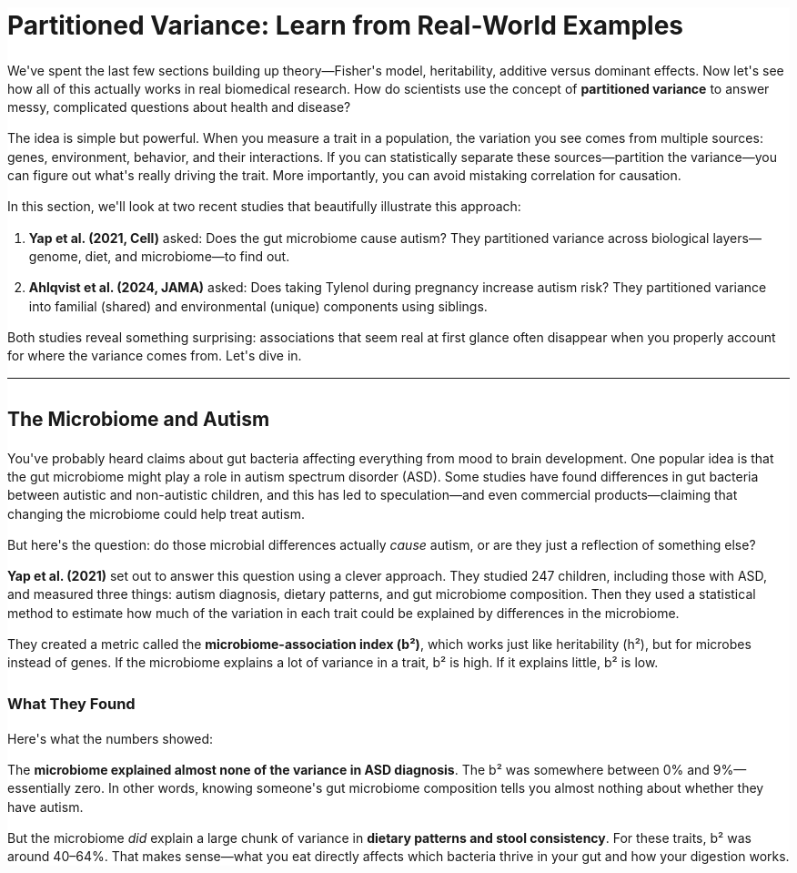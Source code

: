 # Partitioned Variance: Learn from Real-World Examples

We've spent the last few sections building up theory—Fisher's model, heritability, additive versus dominant effects. Now let's see how all of this actually works in real biomedical research. How do scientists use the concept of **partitioned variance** to answer messy, complicated questions about health and disease?

The idea is simple but powerful. When you measure a trait in a population, the variation you see comes from multiple sources: genes, environment, behavior, and their interactions. If you can statistically separate these sources—partition the variance—you can figure out what's really driving the trait. More importantly, you can avoid mistaking correlation for causation.

In this section, we'll look at two recent studies that beautifully illustrate this approach:

1. **Yap et al. (2021, Cell)** asked: Does the gut microbiome cause autism? They partitioned variance across biological layers—genome, diet, and microbiome—to find out.

2. **Ahlqvist et al. (2024, JAMA)** asked: Does taking Tylenol during pregnancy increase autism risk? They partitioned variance into familial (shared) and environmental (unique) components using siblings.

Both studies reveal something surprising: associations that seem real at first glance often disappear when you properly account for where the variance comes from. Let's dive in.

---

## The Microbiome and Autism

You've probably heard claims about gut bacteria affecting everything from mood to brain development. One popular idea is that the gut microbiome might play a role in autism spectrum disorder (ASD). Some studies have found differences in gut bacteria between autistic and non-autistic children, and this has led to speculation—and even commercial products—claiming that changing the microbiome could help treat autism.

But here's the question: do those microbial differences actually *cause* autism, or are they just a reflection of something else?

**Yap et al. (2021)** set out to answer this question using a clever approach. They studied 247 children, including those with ASD, and measured three things: autism diagnosis, dietary patterns, and gut microbiome composition. Then they used a statistical method to estimate how much of the variation in each trait could be explained by differences in the microbiome.

They created a metric called the **microbiome-association index (b²)**, which works just like heritability (h²), but for microbes instead of genes. If the microbiome explains a lot of variance in a trait, b² is high. If it explains little, b² is low.

### What They Found

Here's what the numbers showed:

The **microbiome explained almost none of the variance in ASD diagnosis**. The b² was somewhere between 0% and 9%—essentially zero. In other words, knowing someone's gut microbiome composition tells you almost nothing about whether they have autism.

But the microbiome *did* explain a large chunk of variance in **dietary patterns and stool consistency**. For these traits, b² was around 40–64%. That makes sense—what you eat directly affects which bacteria thrive in your gut and how your digestion works.

